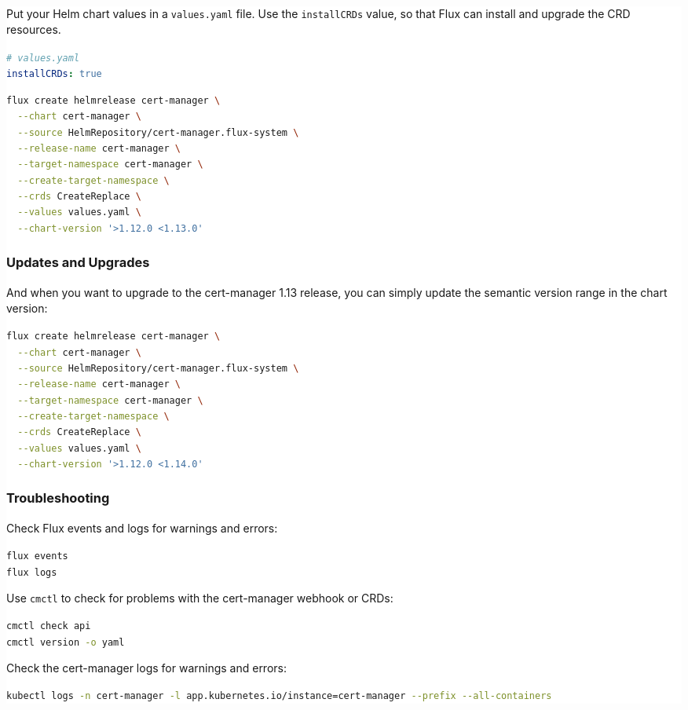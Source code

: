 Put your Helm chart values in a `values.yaml` file.
Use the `installCRDs` value, so that Flux can install and upgrade the CRD resources.

```yaml
# values.yaml
installCRDs: true
```

```bash
flux create helmrelease cert-manager \
  --chart cert-manager \
  --source HelmRepository/cert-manager.flux-system \
  --release-name cert-manager \
  --target-namespace cert-manager \
  --create-target-namespace \
  --crds CreateReplace \
  --values values.yaml \
  --chart-version '>1.12.0 <1.13.0'
```

### Updates and Upgrades

And when you want to upgrade to the cert-manager 1.13 release,
you can simply update the semantic version range in the chart version:

```bash
flux create helmrelease cert-manager \
  --chart cert-manager \
  --source HelmRepository/cert-manager.flux-system \
  --release-name cert-manager \
  --target-namespace cert-manager \
  --create-target-namespace \
  --crds CreateReplace \
  --values values.yaml \
  --chart-version '>1.12.0 <1.14.0'
```

### Troubleshooting

Check Flux events and logs for warnings and errors:

```bash
flux events
flux logs
```

Use `cmctl` to check for problems with the cert-manager webhook or CRDs:

```bash
cmctl check api
cmctl version -o yaml
```

Check the cert-manager logs for warnings and errors:

```bash
kubectl logs -n cert-manager -l app.kubernetes.io/instance=cert-manager --prefix --all-containers
```
